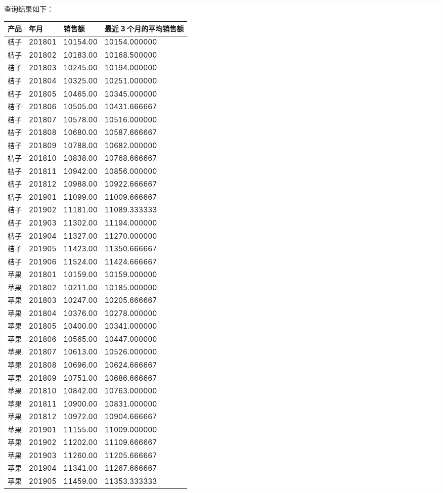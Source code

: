 查询结果如下：

| 产品  | 年月     | 销售额      | 最近 3 个月的平均销售额 |
| :-- | :----- | :------- | :------------ |
| 桔子  | 201801 | 10154.00 | 10154.000000  |
| 桔子  | 201802 | 10183.00 | 10168.500000  |
| 桔子  | 201803 | 10245.00 | 10194.000000  |
| 桔子  | 201804 | 10325.00 | 10251.000000  |
| 桔子  | 201805 | 10465.00 | 10345.000000  |
| 桔子  | 201806 | 10505.00 | 10431.666667  |
| 桔子  | 201807 | 10578.00 | 10516.000000  |
| 桔子  | 201808 | 10680.00 | 10587.666667  |
| 桔子  | 201809 | 10788.00 | 10682.000000  |
| 桔子  | 201810 | 10838.00 | 10768.666667  |
| 桔子  | 201811 | 10942.00 | 10856.000000  |
| 桔子  | 201812 | 10988.00 | 10922.666667  |
| 桔子  | 201901 | 11099.00 | 11009.666667  |
| 桔子  | 201902 | 11181.00 | 11089.333333  |
| 桔子  | 201903 | 11302.00 | 11194.000000  |
| 桔子  | 201904 | 11327.00 | 11270.000000  |
| 桔子  | 201905 | 11423.00 | 11350.666667  |
| 桔子  | 201906 | 11524.00 | 11424.666667  |
| 苹果  | 201801 | 10159.00 | 10159.000000  |
| 苹果  | 201802 | 10211.00 | 10185.000000  |
| 苹果  | 201803 | 10247.00 | 10205.666667  |
| 苹果  | 201804 | 10376.00 | 10278.000000  |
| 苹果  | 201805 | 10400.00 | 10341.000000  |
| 苹果  | 201806 | 10565.00 | 10447.000000  |
| 苹果  | 201807 | 10613.00 | 10526.000000  |
| 苹果  | 201808 | 10696.00 | 10624.666667  |
| 苹果  | 201809 | 10751.00 | 10686.666667  |
| 苹果  | 201810 | 10842.00 | 10763.000000  |
| 苹果  | 201811 | 10900.00 | 10831.000000  |
| 苹果  | 201812 | 10972.00 | 10904.666667  |
| 苹果  | 201901 | 11155.00 | 11009.000000  |
| 苹果  | 201902 | 11202.00 | 11109.666667  |
| 苹果  | 201903 | 11260.00 | 11205.666667  |
| 苹果  | 201904 | 11341.00 | 11267.666667  |
| 苹果  | 201905 | 11459.00 | 11353.333333  |